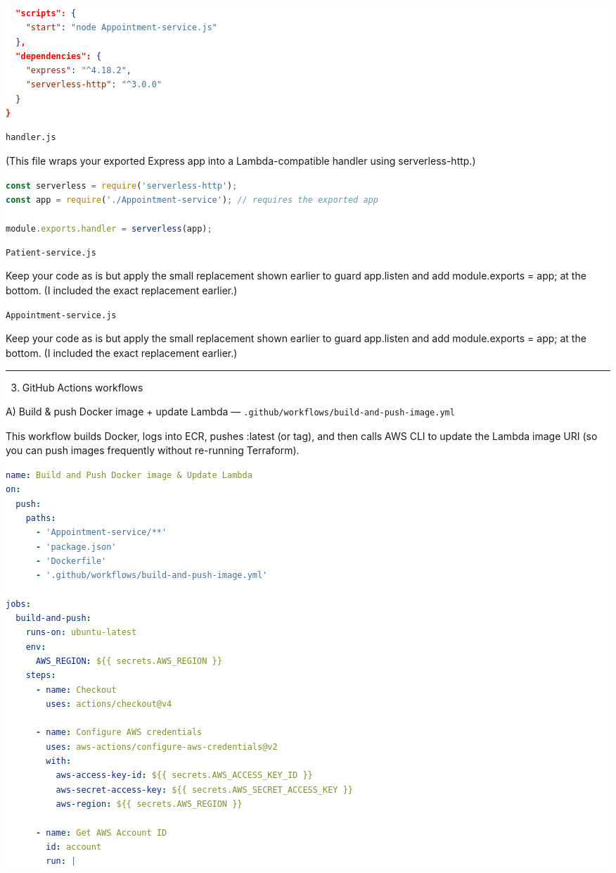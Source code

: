 ```json
  "scripts": {
    "start": "node Appointment-service.js"
  },
  "dependencies": {
    "express": "^4.18.2",
    "serverless-http": "^3.0.0"
  }
}
```
`handler.js`

(This file wraps your exported Express app into a Lambda-compatible handler using serverless-http.)
```js
const serverless = require('serverless-http');
const app = require('./Appointment-service'); // requires the exported app

module.exports.handler = serverless(app);
```

`Patient-service.js`

Keep your code as is but apply the small replacement shown earlier to guard app.listen and add module.exports = app; at the bottom. (I included the exact replacement earlier.)

`Appointment-service.js`

Keep your code as is but apply the small replacement shown earlier to guard app.listen and add module.exports = app; at the bottom. (I included the exact replacement earlier.)

---

3) GitHub Actions workflows

A) Build & push Docker image + update Lambda — `.github/workflows/build-and-push-image.yml`

This workflow builds Docker, logs into ECR, pushes :latest (or tag), and then calls AWS CLI to update the Lambda image URI (so you can push images frequently without re-running Terraform).

```yaml
name: Build and Push Docker image & Update Lambda
on:
  push:
    paths:
      - 'Appointment-service/**'
      - 'package.json'
      - 'Dockerfile'
      - '.github/workflows/build-and-push-image.yml'

jobs:
  build-and-push:
    runs-on: ubuntu-latest
    env:
      AWS_REGION: ${{ secrets.AWS_REGION }}
    steps:
      - name: Checkout
        uses: actions/checkout@v4

      - name: Configure AWS credentials
        uses: aws-actions/configure-aws-credentials@v2
        with:
          aws-access-key-id: ${{ secrets.AWS_ACCESS_KEY_ID }}
          aws-secret-access-key: ${{ secrets.AWS_SECRET_ACCESS_KEY }}
          aws-region: ${{ secrets.AWS_REGION }}

      - name: Get AWS Account ID
        id: account
        run: |
```